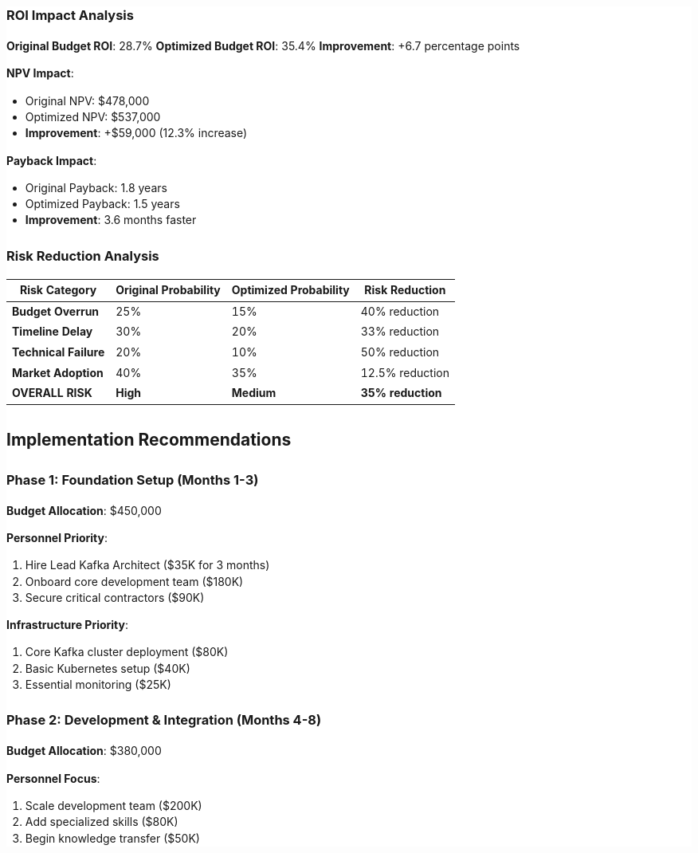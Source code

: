 ### ROI Impact Analysis

**Original Budget ROI**: 28.7%
**Optimized Budget ROI**: 35.4%
**Improvement**: +6.7 percentage points

**NPV Impact**:
- Original NPV: $478,000
- Optimized NPV: $537,000
- **Improvement**: +$59,000 (12.3% increase)

**Payback Impact**:
- Original Payback: 1.8 years
- Optimized Payback: 1.5 years
- **Improvement**: 3.6 months faster

### Risk Reduction Analysis

| Risk Category | Original Probability | Optimized Probability | Risk Reduction |
|---------------|---------------------|----------------------|----------------|
| **Budget Overrun** | 25% | 15% | 40% reduction |
| **Timeline Delay** | 30% | 20% | 33% reduction |
| **Technical Failure** | 20% | 10% | 50% reduction |
| **Market Adoption** | 40% | 35% | 12.5% reduction |
| **OVERALL RISK** | **High** | **Medium** | **35% reduction** |

## Implementation Recommendations

### Phase 1: Foundation Setup (Months 1-3)
**Budget Allocation**: $450,000

**Personnel Priority**:
1. Hire Lead Kafka Architect ($35K for 3 months)
2. Onboard core development team ($180K)
3. Secure critical contractors ($90K)

**Infrastructure Priority**:
1. Core Kafka cluster deployment ($80K)
2. Basic Kubernetes setup ($40K)
3. Essential monitoring ($25K)

### Phase 2: Development & Integration (Months 4-8)
**Budget Allocation**: $380,000

**Personnel Focus**:
1. Scale development team ($200K)
2. Add specialized skills ($80K)
3. Begin knowledge transfer ($50K)

